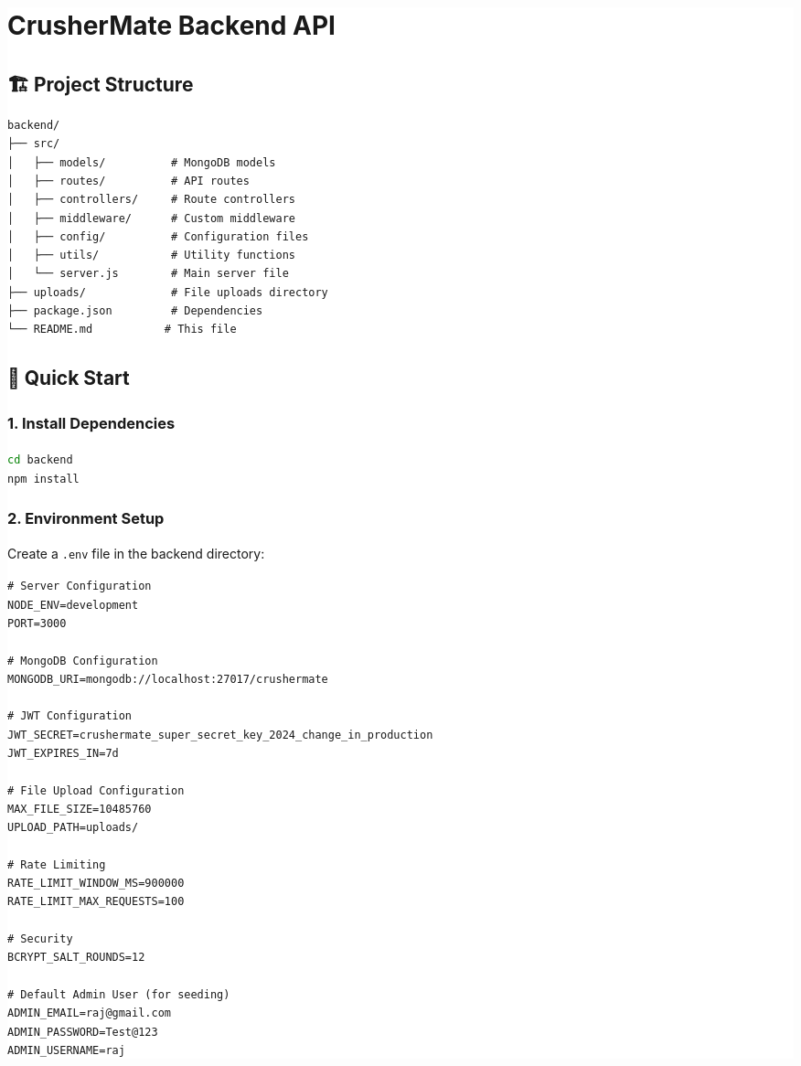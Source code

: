 # CrusherMate Backend API

## 🏗️ Project Structure
```
backend/
├── src/
│   ├── models/          # MongoDB models
│   ├── routes/          # API routes
│   ├── controllers/     # Route controllers
│   ├── middleware/      # Custom middleware
│   ├── config/          # Configuration files
│   ├── utils/           # Utility functions
│   └── server.js        # Main server file
├── uploads/             # File uploads directory
├── package.json         # Dependencies
└── README.md           # This file
```

## 🚀 Quick Start

### 1. Install Dependencies
```bash
cd backend
npm install
```

### 2. Environment Setup
Create a `.env` file in the backend directory:
```env
# Server Configuration
NODE_ENV=development
PORT=3000

# MongoDB Configuration
MONGODB_URI=mongodb://localhost:27017/crushermate

# JWT Configuration
JWT_SECRET=crushermate_super_secret_key_2024_change_in_production
JWT_EXPIRES_IN=7d

# File Upload Configuration
MAX_FILE_SIZE=10485760
UPLOAD_PATH=uploads/

# Rate Limiting
RATE_LIMIT_WINDOW_MS=900000
RATE_LIMIT_MAX_REQUESTS=100

# Security
BCRYPT_SALT_ROUNDS=12

# Default Admin User (for seeding)
ADMIN_EMAIL=raj@gmail.com
ADMIN_PASSWORD=Test@123
ADMIN_USERNAME=raj
```
